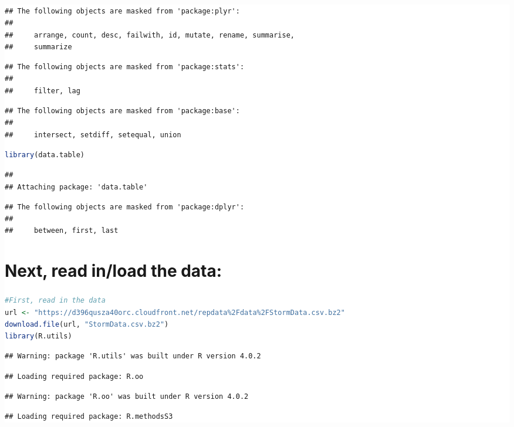 ```
## The following objects are masked from 'package:plyr':
## 
##     arrange, count, desc, failwith, id, mutate, rename, summarise,
##     summarize
```

```
## The following objects are masked from 'package:stats':
## 
##     filter, lag
```

```
## The following objects are masked from 'package:base':
## 
##     intersect, setdiff, setequal, union
```

```r
library(data.table)
```

```
## 
## Attaching package: 'data.table'
```

```
## The following objects are masked from 'package:dplyr':
## 
##     between, first, last
```

# Next, read in/load the data:


```r
#First, read in the data
url <- "https://d396qusza40orc.cloudfront.net/repdata%2Fdata%2FStormData.csv.bz2"
download.file(url, "StormData.csv.bz2")
library(R.utils)
```

```
## Warning: package 'R.utils' was built under R version 4.0.2
```

```
## Loading required package: R.oo
```

```
## Warning: package 'R.oo' was built under R version 4.0.2
```

```
## Loading required package: R.methodsS3
```
